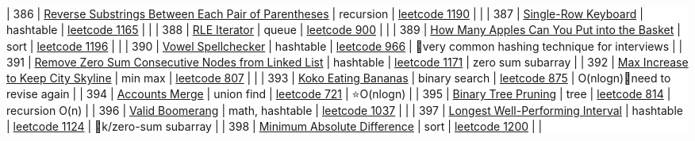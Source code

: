 | 386 | [Reverse Substrings Between Each Pair of Parentheses](/leetcode/1190-reverse-substrings-between-each-pair-of-parentheses)         | recursion                  | [leetcode 1190](https://leetcode.com/problems/reverse-substrings-between-each-pair-of-parentheses/)                 |                                                                                                                                                                        |
| 387 | [Single-Row Keyboard](/leetcode/1165-single-row-keyboard)                                                                         | hashtable                  | [leetcode 1165](https://leetcode.com/problems/single-row-keyboard/)                                                 |                                                                                                                                                                        |
| 388 | [RLE Iterator](/leetcode/900-rle-iterator)                                                                                        | queue                      | [leetcode 900](https://leetcode.com/problems/rle-iterator/)                                                         |                                                                                                                                                                        |
| 389 | [How Many Apples Can You Put into the Basket](/leetcode/1196-how-many-apples-can-you-put-into-the-basket)                         | sort                       | [leetcode 1196](https://leetcode.com/problems/how-many-apples-can-you-put-into-the-basket/)                         |                                                                                                                                                                        |
| 390 | [Vowel Spellchecker](/leetcode/966-vowel-spellchecker)                                                                            | hashtable                  | [leetcode 966](https://leetcode.com/problems/vowel-spellchecker/)                                                   | 📌very common hashing technique for interviews                                                                                                                         |
| 391 | [Remove Zero Sum Consecutive Nodes from Linked List](/leetcode/1171-remove-zero-sum-consecutive-nodes-from-linked-list)           | hashtable                  | [leetcode 1171](https://leetcode.com/problems/remove-zero-sum-consecutive-nodes-from-linked-list/)                  | zero sum subarray                                                                                                                                                      |
| 392 | [Max Increase to Keep City Skyline](/leetcode/807-max-increase-to-keep-city-skyline)                                              | min max                    | [leetcode 807](https://leetcode.com/problems/max-increase-to-keep-city-skyline/)                                    |                                                                                                                                                                        |
| 393 | [Koko Eating Bananas](/leetcode/875-koko-eating-bananas)                                                                          | binary search              | [leetcode 875](https://leetcode.com/problems/koko-eating-bananas/)                                                  | O(nlogn)📌need to revise again                                                                                                                                         |
| 394 | [Accounts Merge](/leetcode/721-accounts-merge)                                                                                    | union find                 | [leetcode 721](https://leetcode.com/problems/accounts-merge/)                                                       | ⭐️O(nlogn)                                                                                                                                                            |
| 395 | [Binary Tree Pruning](/leetcode/814-binary-tree-pruning)                                                                          | tree                       | [leetcode 814](https://leetcode.com/problems/binary-tree-pruning/)                                                  | recursion O(n)                                                                                                                                                         |
| 396 | [Valid Boomerang](/leetcode/1037-valid-boomerang)                                                                                 | math, hashtable            | [leetcode 1037](https://leetcode.com/problems/valid-boomerang/)                                                     |                                                                                                                                                                        |
| 397 | [Longest Well-Performing Interval](/leetcode/1124-longest-well-performing-interval)                                               | hashtable                  | [leetcode 1124](https://leetcode.com/problems/longest-well-performing-interval/)                                    | 📌k/zero-sum subarray                                                                                                                                                  |
| 398 | [Minimum Absolute Difference](/leetcode/1200-minimum-absolute-difference)                                                         | sort                       | [leetcode 1200](https://leetcode.com/problems/minimum-absolute-difference/)                                         |                                                                                                                                                                        |